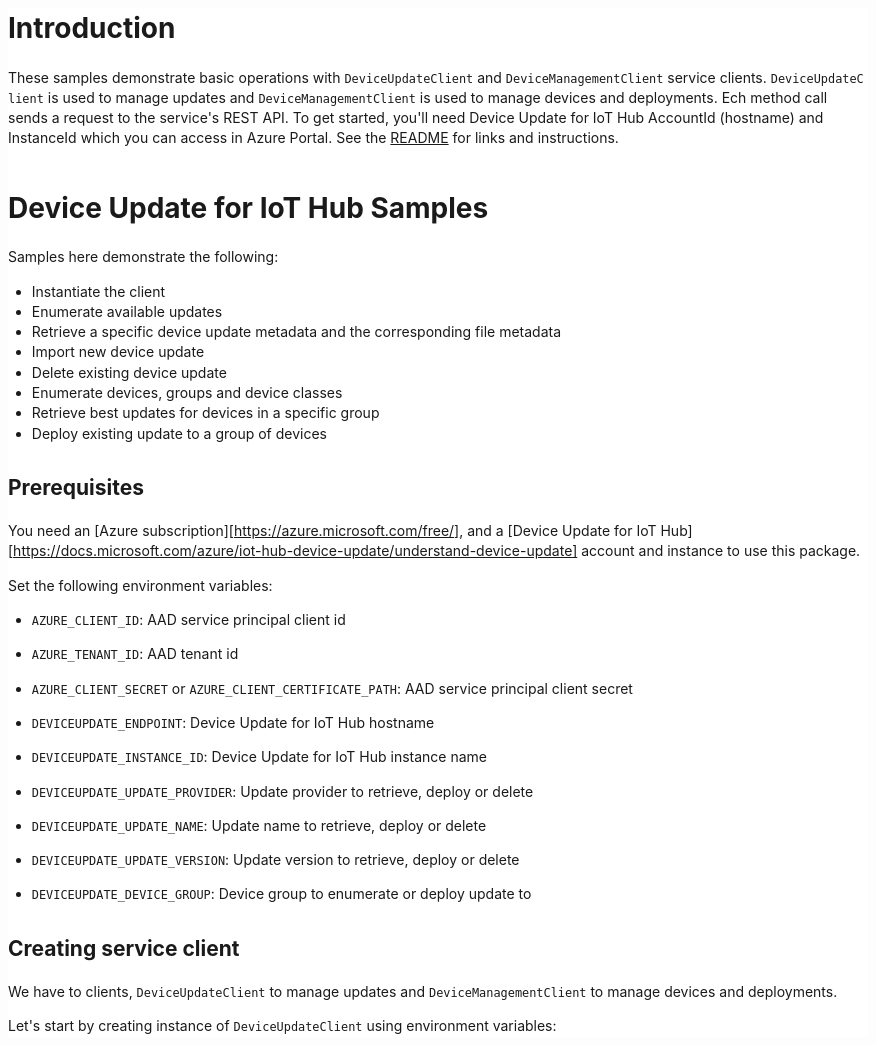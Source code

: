 # Introduction

These samples demonstrate basic operations with `DeviceUpdateClient` and `DeviceManagementClient` service clients. 
`DeviceUpdateClient` is used to manage updates and `DeviceManagementClient` is used to manage devices and deployments.
Ech method call sends a request to the service's REST API. To get started, you'll need Device Update for IoT Hub 
AccountId (hostname) and InstanceId which you can access in Azure Portal. 
See the [README](https://github.com/Azure/azure-sdk-for-net/tree/main/sdk/deviceupdate/Azure.IoT.DeviceUpdate/README.md) 
for links and instructions.

# Device Update for IoT Hub Samples

Samples here demonstrate the following:

- Instantiate the client
- Enumerate available updates
- Retrieve a specific device update metadata and the corresponding file metadata
- Import new device update
- Delete existing device update
- Enumerate devices, groups and device classes
- Retrieve best updates for devices in a specific group
- Deploy existing update to a group of devices

## Prerequisites

You need an [Azure subscription][https://azure.microsoft.com/free/], and a [Device Update for IoT Hub][https://docs.microsoft.com/azure/iot-hub-device-update/understand-device-update] 
account and instance to use this package.

Set the following environment variables:

- `AZURE_CLIENT_ID`: AAD service principal client id
- `AZURE_TENANT_ID`: AAD tenant id
- `AZURE_CLIENT_SECRET` or `AZURE_CLIENT_CERTIFICATE_PATH`: AAD service principal client secret

- `DEVICEUPDATE_ENDPOINT`: Device Update for IoT Hub hostname
- `DEVICEUPDATE_INSTANCE_ID`: Device Update for IoT Hub instance name
- `DEVICEUPDATE_UPDATE_PROVIDER`: Update provider to retrieve, deploy or delete
- `DEVICEUPDATE_UPDATE_NAME`: Update name to retrieve, deploy or delete
- `DEVICEUPDATE_UPDATE_VERSION`: Update version to retrieve, deploy or delete
- `DEVICEUPDATE_DEVICE_GROUP`: Device group to enumerate or deploy update to

## Creating service client

We have to clients, `DeviceUpdateClient` to manage updates and `DeviceManagementClient` to manage devices and deployments.

Let's start by creating instance of `DeviceUpdateClient` using environment variables:
